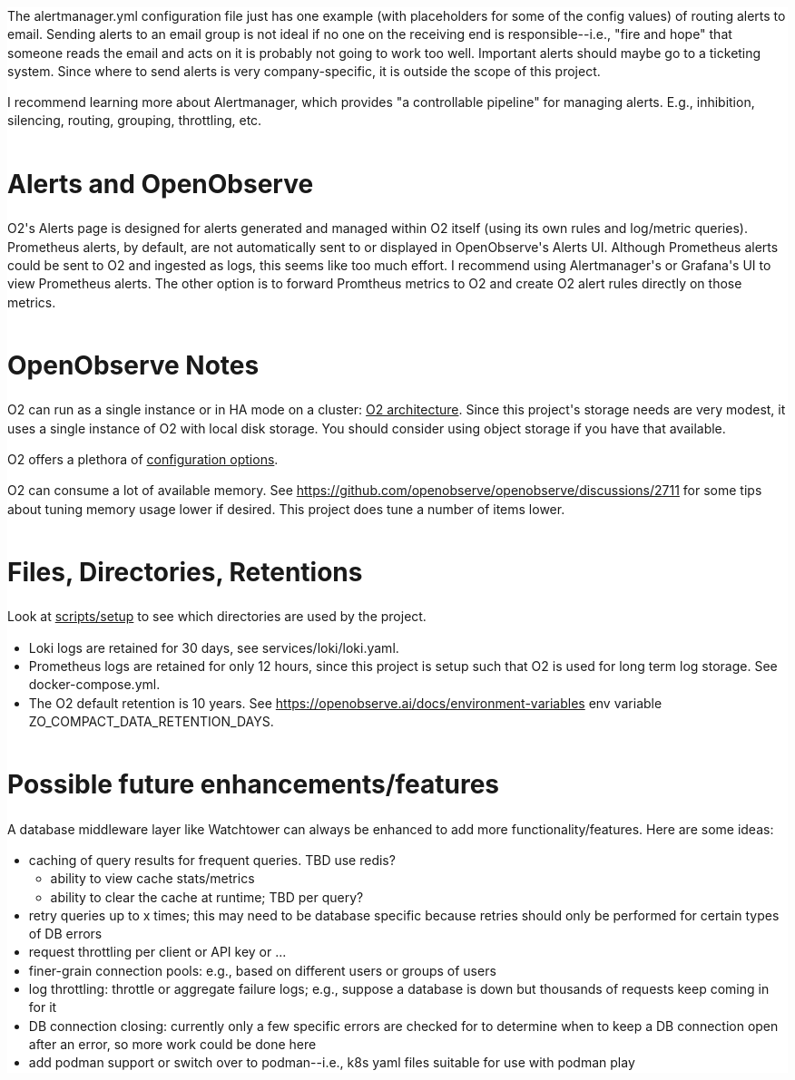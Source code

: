 The alertmanager.yml configuration file just has one example (with placeholders for
some of the config values) of routing alerts to email. Sending alerts to an email
group is not ideal if no one on the receiving end is responsible--i.e., "fire and hope"
that someone reads the email and acts on it is probably not going to work too well.
Important alerts should maybe go to a ticketing system.
Since where to send alerts is very company-specific, it is outside the scope of this project.

I recommend learning more about Alertmanager, which provides "a controllable pipeline"
for managing alerts. E.g., inhibition, silencing, routing, grouping, throttling, etc.

# Alerts and OpenObserve
O2's Alerts page is designed for alerts generated and managed within O2 itself (using
its own rules and log/metric queries).
Prometheus alerts, by default, are not automatically sent to or displayed in OpenObserve's
Alerts UI. Although Prometheus alerts could be sent to O2 and ingested as logs,
this seems like too much effort. I recommend using Alertmanager's or Grafana's UI to view
Prometheus alerts. The other option is to forward Promtheus metrics to O2 and
create O2 alert rules directly on those metrics.

# OpenObserve Notes
O2 can run as a single instance or in HA mode on a cluster: 
[O2 architecture](https://openobserve.ai/docs/architecture/).
Since this project's storage needs are very modest, it uses a single instance of O2 with
local disk storage. You should consider using object storage if you have that available.

O2 offers a plethora of
[configuration options](https://openobserve.ai/docs/environment-variables/).

O2 can consume a lot of available memory.
See https://github.com/openobserve/openobserve/discussions/2711 for some tips about
tuning memory usage lower if desired. This project does tune a number of items lower.

# Files, Directories, Retentions
Look at [scripts/setup](scripts/setup) to see which directories are used by the project.

- Loki logs are retained for 30 days, see services/loki/loki.yaml.
- Prometheus logs are retained for only 12 hours, since this project is setup such
  that O2 is used for long term log storage. See docker-compose.yml.
- The O2 default retention is 10 years. See https://openobserve.ai/docs/environment-variables
  env variable ZO_COMPACT_DATA_RETENTION_DAYS.

# Possible future enhancements/features
A database middleware layer like Watchtower can always be enhanced to add more functionality/features.
Here are some ideas:
- caching of query results for frequent queries. TBD use redis?
  - ability to view cache stats/metrics
  - ability to clear the cache at runtime; TBD per query?
- retry queries up to x times; this may need to be database specific because retries should
  only be performed for certain types of DB errors
- request throttling per client or API key or ... 
- finer-grain connection pools: e.g., based on different users or groups of users
- log throttling: throttle or aggregate failure logs; e.g., suppose a database is down but
  thousands of requests keep coming in for it
- DB connection closing: currently only a few specific errors are checked for to determine when
  to keep a DB connection open after an error, so more work could be done here
- add podman support or switch over to podman--i.e., k8s yaml files suitable for use with podman play
